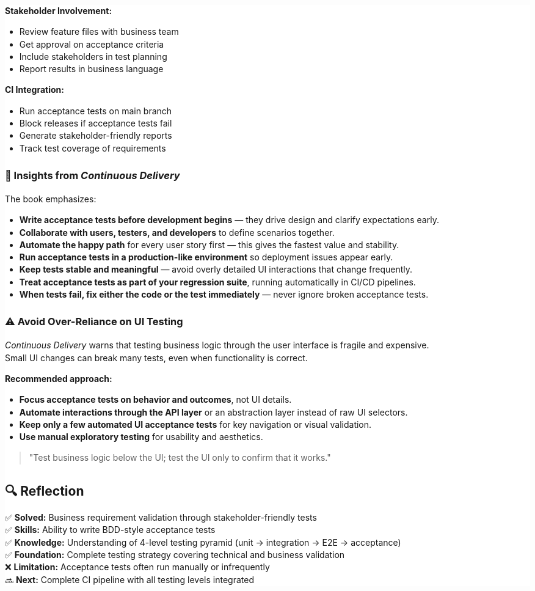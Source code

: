 **Stakeholder Involvement:**

- Review feature files with business team
- Get approval on acceptance criteria
- Include stakeholders in test planning
- Report results in business language

**CI Integration:**

- Run acceptance tests on main branch
- Block releases if acceptance tests fail
- Generate stakeholder-friendly reports
- Track test coverage of requirements

### 📘 Insights from *Continuous Delivery*

The book emphasizes:

- **Write acceptance tests before development begins** — they drive design and clarify expectations early.  
- **Collaborate with users, testers, and developers** to define scenarios together.  
- **Automate the happy path** for every user story first — this gives the fastest value and stability.  
- **Run acceptance tests in a production-like environment** so deployment issues appear early.  
- **Keep tests stable and meaningful** — avoid overly detailed UI interactions that change frequently.  
- **Treat acceptance tests as part of your regression suite**, running automatically in CI/CD pipelines.  
- **When tests fail, fix either the code or the test immediately** — never ignore broken acceptance tests.

### ⚠️ Avoid Over-Reliance on UI Testing

*Continuous Delivery* warns that testing business logic through the user interface is fragile and expensive.  
Small UI changes can break many tests, even when functionality is correct.

**Recommended approach:**

- **Focus acceptance tests on behavior and outcomes**, not UI details.  
- **Automate interactions through the API layer** or an abstraction layer instead of raw UI selectors.  
- **Keep only a few automated UI acceptance tests** for key navigation or visual validation.  
- **Use manual exploratory testing** for usability and aesthetics.  

> "Test business logic below the UI; test the UI only to confirm that it works."

## 🔍 Reflection

✅ **Solved:** Business requirement validation through stakeholder-friendly tests  
✅ **Skills:** Ability to write BDD-style acceptance tests  
✅ **Knowledge:** Understanding of 4-level testing pyramid (unit → integration → E2E → acceptance)  
✅ **Foundation:** Complete testing strategy covering technical and business validation  
❌ **Limitation:** Acceptance tests often run manually or infrequently  
🔜 **Next:** Complete CI pipeline with all testing levels integrated
